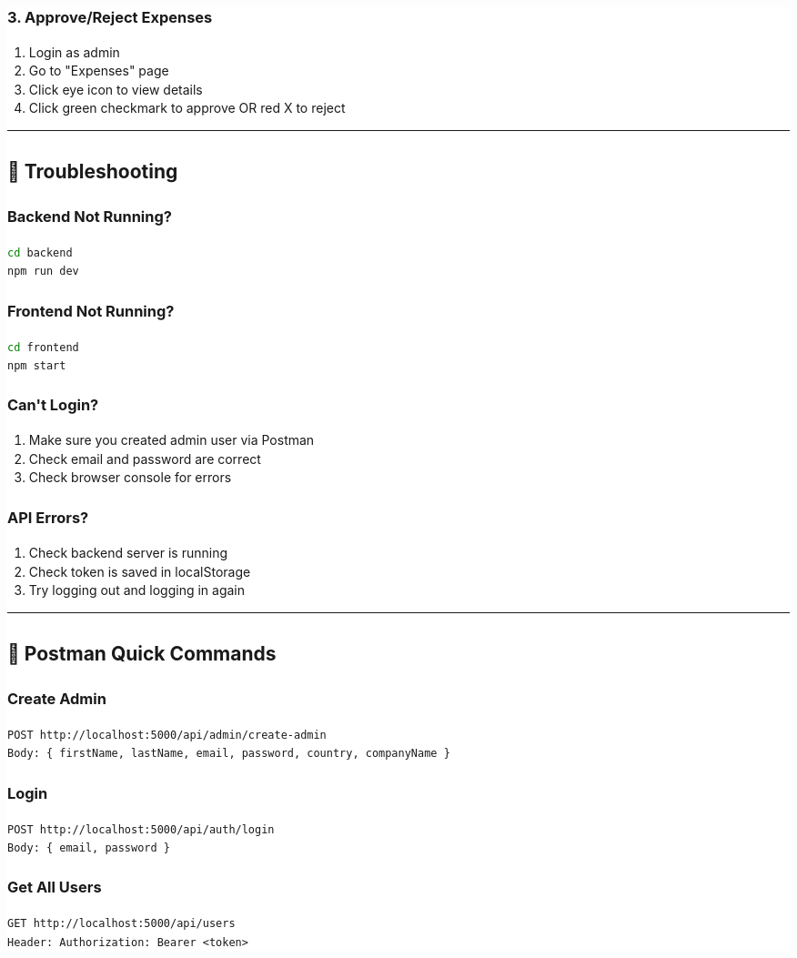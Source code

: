 
### 3. Approve/Reject Expenses
1. Login as admin
2. Go to "Expenses" page
3. Click eye icon to view details
4. Click green checkmark to approve OR red X to reject

---

## 🔧 Troubleshooting

### Backend Not Running?
```bash
cd backend
npm run dev
```

### Frontend Not Running?
```bash
cd frontend
npm start
```

### Can't Login?
1. Make sure you created admin user via Postman
2. Check email and password are correct
3. Check browser console for errors

### API Errors?
1. Check backend server is running
2. Check token is saved in localStorage
3. Try logging out and logging in again

---

## 📝 Postman Quick Commands

### Create Admin
```
POST http://localhost:5000/api/admin/create-admin
Body: { firstName, lastName, email, password, country, companyName }
```

### Login
```
POST http://localhost:5000/api/auth/login
Body: { email, password }
```

### Get All Users
```
GET http://localhost:5000/api/users
Header: Authorization: Bearer <token>
```
